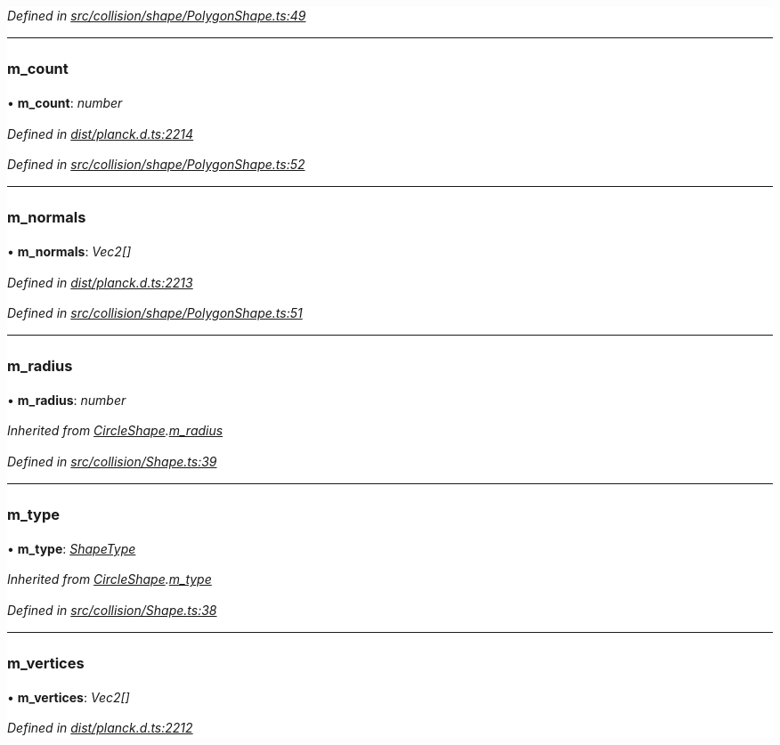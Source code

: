 *Defined in [src/collision/shape/PolygonShape.ts:49](https://github.com/shakiba/planck.js/blob/7e469c4/src/collision/shape/PolygonShape.ts#L49)*

___

###  m_count

• **m_count**: *number*

*Defined in [dist/planck.d.ts:2214](https://github.com/shakiba/planck.js/blob/7e469c4/dist/planck.d.ts#L2214)*

*Defined in [src/collision/shape/PolygonShape.ts:52](https://github.com/shakiba/planck.js/blob/7e469c4/src/collision/shape/PolygonShape.ts#L52)*

___

###  m_normals

• **m_normals**: *Vec2[]*

*Defined in [dist/planck.d.ts:2213](https://github.com/shakiba/planck.js/blob/7e469c4/dist/planck.d.ts#L2213)*

*Defined in [src/collision/shape/PolygonShape.ts:51](https://github.com/shakiba/planck.js/blob/7e469c4/src/collision/shape/PolygonShape.ts#L51)*

___

###  m_radius

• **m_radius**: *number*

*Inherited from [CircleShape](circleshape.md).[m_radius](circleshape.md#m_radius)*

*Defined in [src/collision/Shape.ts:39](https://github.com/shakiba/planck.js/blob/7e469c4/src/collision/Shape.ts#L39)*

___

###  m_type

• **m_type**: *[ShapeType](../globals.md#shapetype)*

*Inherited from [CircleShape](circleshape.md).[m_type](circleshape.md#m_type)*

*Defined in [src/collision/Shape.ts:38](https://github.com/shakiba/planck.js/blob/7e469c4/src/collision/Shape.ts#L38)*

___

###  m_vertices

• **m_vertices**: *Vec2[]*

*Defined in [dist/planck.d.ts:2212](https://github.com/shakiba/planck.js/blob/7e469c4/dist/planck.d.ts#L2212)*
